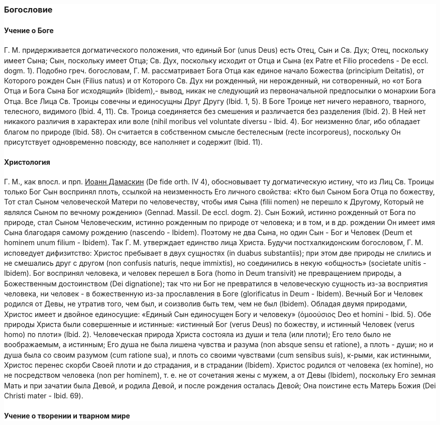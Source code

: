 ### Богословие

#### Учение о Боге

Г. М. придерживается догматического положения, что единый Бог (unus Deus) есть Отец, Сын и Св. Дух; Отец, поскольку имеет Сына; Сын, поскольку имеет Отца; Св. Дух, поскольку исходит от Отца и Сына (ex Patre et Filio procedens - De eccl. dogm. 1). Подобно греч. богословам, Г. М. рассматривает Бога Отца как единое начало Божества (principium Deitatis), от Которого рожден Сын (Filius natus) и от Которого Св. Дух ни рожденный, ни нерожденный, ни сотворенный, но «от Бога Отца и Бога Сына Бог исходящий» (Ibidem),- вывод, никак не следующий из первоначальной предпосылки о монархии Бога Отца. Все Лица Св. Троицы совечны и единосущны Друг Другу (Ibid. 1, 5). В Боге Троице нет ничего неравного, тварного, телесного, видимого (Ibid. 4, 11). Св. Троица соединяется без смешения и различается без разделения (Ibid. 2). В Ней нет никакого различия в характерах или воле (nihil moribus vel voluntate diversu - Ibid. 4). Бог неизменно благ, ибо обладает благом по природе (Ibid. 58). Он считается в собственном смысле бестелесным (recte incorporeus), поскольку Он присутствует одновременно повсюду, все наполняет и содержит (Ibid. 11).

#### Христология

Г. М., как впосл. и прп. [Иоанн Дамаскин](<https://pravenc.ru/text/Иоанн Дамаскин.html>) (De fide orth. IV 4), обосновывает ту догматическую истину, что из Лиц Св. Троицы только Бог Сын воспринял плоть, ссылкой на неизменность Его личного свойства: «Кто был Сыном Бога Отца по божеству, Тот стал Сыном человеческой Матери по человечеству, чтобы имя Сына (filii nomen) не перешло к Другому, Который не являлся Сыном по вечному рождению» (Gennad. Massil. De eccl. dogm. 2). Сын Божий, истинно рожденный от Бога по природе, стал Сыном Человеческим, истинно рожденным по природе от человека; и в том, и в др. рождении Он имеет имя Сына благодаря самому рождению (nascendo - Ibidem). Поэтому не два Сына, но один Сын - Бог и Человек (Deum et hominem unum filium - Ibidem). Так Г. М. утверждает единство лица Христа. Будучи постхалкидонским богословом, Г. М. исповедует дифизитство: Христос пребывает в двух сущностях (in duabus substantiis); при этом две природы не слились и не смешались друг с другом (non confusis naturis, neque immixtis), но соединились в некую «общность» (societate unitis - Ibidem). Бог воспринял человека, и человек перешел в Бога (homo in Deum transivit) не превращением природы, а Божественным достоинством (Dei dignatione); так что ни Бог не превратился в человеческую сущность из-за восприятия человека, ни человек - в божественную из-за прославления в Боге (glorificatus in Deum - Ibidem). Вечный Бог и Человек родился от Девы, не утратив того, чем был, и соизволив быть тем, чем не был (Ibidem). Обладая двумя природами, Христос имеет и двойное единосущие: «Единый Сын единосущен Богу и человеку» (ὁμοούσιος Deo et homini - Ibid. 5). Обе природы Христа были совершенные и истинные: «истинный Бог (verus Deus) по божеству, и истинный Человек (verus homo) по плоти» (Ibid. 2). Человеческая природа Христа состояла из души и тела (или плоти); Его тело было не воображаемым, а истинным; Его душа не была лишена чувства и разума (non absque sensu et ratione), а плоть - души; но и душа была со своим разумом (cum ratione sua), и плоть со своими чувствами (cum sensibus suis), к-рыми, как истинными, Христос перенес скорби Своей плоти и до страдания, и в страдании (Ibidem). Христос родился от человека (ex homine), но не посредством человека (non per hominem), т. е. не от сочетания жены с мужем, а от Девы (Ibidem), поскольку Его земная Мать и при зачатии была Девой, и родила Девой, и после рождения осталась Девой; Она поистине есть Матерь Божия (Dei Christi mater - Ibid. 69).

#### Учение о творении и тварном мире
